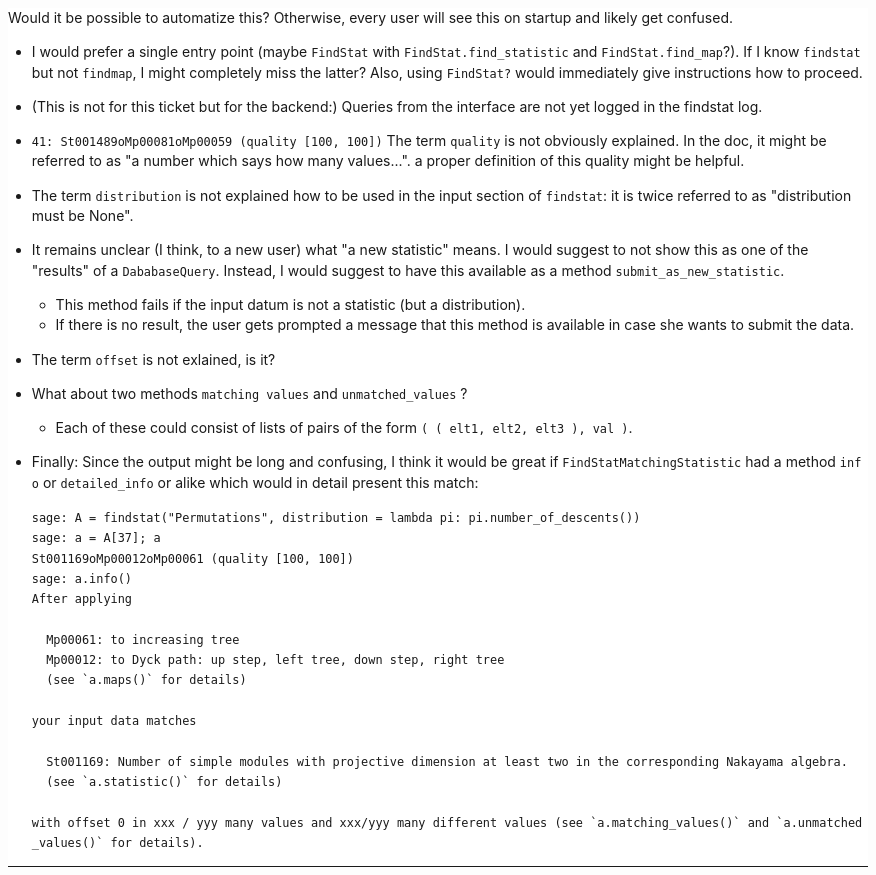   Would it be possible to automatize this? Otherwise, every user will see this on startup and likely get confused.

* I would prefer a single entry point (maybe `FindStat` with `FindStat.find_statistic` and `FindStat.find_map`?). If I know `findstat` but not `findmap`, I might completely miss the latter? Also, using `FindStat?` would immediately give instructions how to proceed.

* (This is not for this ticket but for the backend:) Queries from the interface are not yet logged in the findstat log.

* `41: St001489oMp00081oMp00059 (quality [100, 100])` The term `quality` is not obviously explained. In the doc, it might be referred to as "a number which says how many values...". a proper definition of this quality might be helpful.

* The term `distribution` is not explained how to be used in the input section of `findstat`: it is twice referred to as "distribution must be None".

* It remains unclear (I think, to a new user) what "a new statistic" means. I would suggest to not show this as one of the "results" of a `DababaseQuery`. Instead, I would suggest to have this available as a method `submit_as_new_statistic`. 
  * This method fails if the input datum is not a statistic (but a distribution).
  * If there is no result, the user gets prompted a message that this method is available in case she wants to submit the data.

* The term `offset` is not exlained, is it?

* What about two methods `matching values` and `unmatched_values` ?
  * Each of these could consist of lists of pairs of the form `( ( elt1, elt2, elt3 ), val )`.

* Finally: Since the output might be long and confusing, I think it would be great if `FindStatMatchingStatistic` had a method `info` or `detailed_info` or alike which would in detail present this match:

  ```
  sage: A = findstat("Permutations", distribution = lambda pi: pi.number_of_descents())
  sage: a = A[37]; a
  St001169oMp00012oMp00061 (quality [100, 100])
  sage: a.info()
  After applying

    Mp00061: to increasing tree
    Mp00012: to Dyck path: up step, left tree, down step, right tree
    (see `a.maps()` for details)

  your input data matches

    St001169: Number of simple modules with projective dimension at least two in the corresponding Nakayama algebra.
    (see `a.statistic()` for details)

  with offset 0 in xxx / yyy many values and xxx/yyy many different values (see `a.matching_values()` and `a.unmatched_values()` for details).
  ```



---
